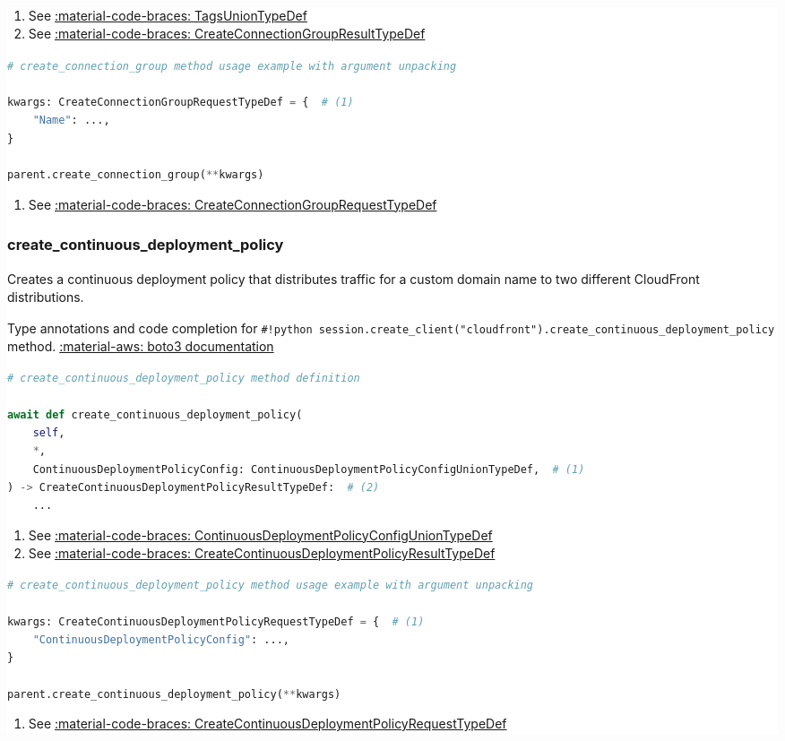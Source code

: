 1. See [:material-code-braces: TagsUnionTypeDef](#tagsuniontypedef)
2. See [:material-code-braces: CreateConnectionGroupResultTypeDef](./type_defs.md#createconnectiongroupresulttypedef)


```python
# create_connection_group method usage example with argument unpacking

kwargs: CreateConnectionGroupRequestTypeDef = {  # (1)
    "Name": ...,
}

parent.create_connection_group(**kwargs)
```

1. See [:material-code-braces: CreateConnectionGroupRequestTypeDef](./type_defs.md#createconnectiongrouprequesttypedef)

### create\_continuous\_deployment\_policy

Creates a continuous deployment policy that distributes traffic for a custom
domain name to two different CloudFront distributions.

Type annotations and code completion for `#!python session.create_client("cloudfront").create_continuous_deployment_policy` method.
[:material-aws: boto3 documentation](https://boto3.amazonaws.com/v1/documentation/api/latest/reference/services/cloudfront/client/create_continuous_deployment_policy.html)

```python
# create_continuous_deployment_policy method definition

await def create_continuous_deployment_policy(
    self,
    *,
    ContinuousDeploymentPolicyConfig: ContinuousDeploymentPolicyConfigUnionTypeDef,  # (1)
) -> CreateContinuousDeploymentPolicyResultTypeDef:  # (2)
    ...
```

1. See [:material-code-braces: ContinuousDeploymentPolicyConfigUnionTypeDef](#continuousdeploymentpolicyconfiguniontypedef)
2. See [:material-code-braces: CreateContinuousDeploymentPolicyResultTypeDef](./type_defs.md#createcontinuousdeploymentpolicyresulttypedef)


```python
# create_continuous_deployment_policy method usage example with argument unpacking

kwargs: CreateContinuousDeploymentPolicyRequestTypeDef = {  # (1)
    "ContinuousDeploymentPolicyConfig": ...,
}

parent.create_continuous_deployment_policy(**kwargs)
```

1. See [:material-code-braces: CreateContinuousDeploymentPolicyRequestTypeDef](./type_defs.md#createcontinuousdeploymentpolicyrequesttypedef)
